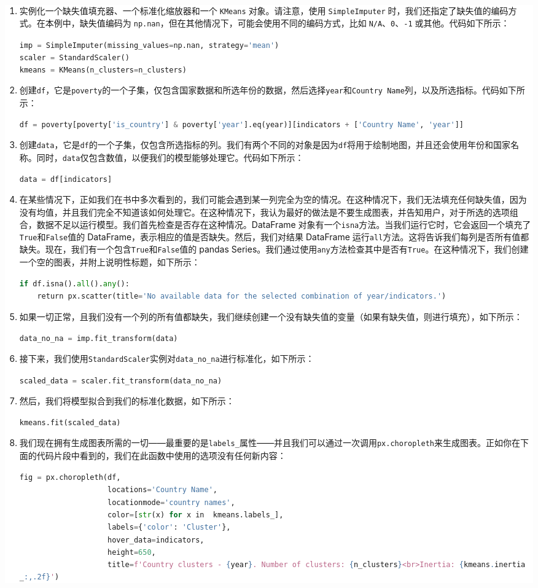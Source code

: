 1.  实例化一个缺失值填充器、一个标准化缩放器和一个 `KMeans` 对象。请注意，使用 `SimpleImputer` 时，我们还指定了缺失值的编码方式。在本例中，缺失值编码为 `np.nan`，但在其他情况下，可能会使用不同的编码方式，比如 `N/A`、`0`、`-1` 或其他。代码如下所示：

    ```py
    imp = SimpleImputer(missing_values=np.nan, strategy='mean')
    scaler = StandardScaler()
    kmeans = KMeans(n_clusters=n_clusters)
    ```

1.  创建`df`，它是`poverty`的一个子集，仅包含国家数据和所选年份的数据，然后选择`year`和`Country Name`列，以及所选指标。代码如下所示：

    ```py
    df = poverty[poverty['is_country'] & poverty['year'].eq(year)][indicators + ['Country Name', 'year']]
    ```

1.  创建`data`，它是`df`的一个子集，仅包含所选指标的列。我们有两个不同的对象是因为`df`将用于绘制地图，并且还会使用年份和国家名称。同时，`data`仅包含数值，以便我们的模型能够处理它。代码如下所示：

    ```py
    data = df[indicators]
    ```

1.  在某些情况下，正如我们在书中多次看到的，我们可能会遇到某一列完全为空的情况。在这种情况下，我们无法填充任何缺失值，因为没有均值，并且我们完全不知道该如何处理它。在这种情况下，我认为最好的做法是不要生成图表，并告知用户，对于所选的选项组合，数据不足以运行模型。我们首先检查是否存在这种情况。DataFrame 对象有一个`isna`方法。当我们运行它时，它会返回一个填充了`True`和`False`值的 DataFrame，表示相应的值是否缺失。然后，我们对结果 DataFrame 运行`all`方法。这将告诉我们每列是否所有值都缺失。现在，我们有一个包含`True`和`False`值的 pandas Series。我们通过使用`any`方法检查其中是否有`True`。在这种情况下，我们创建一个空的图表，并附上说明性标题，如下所示：

    ```py
    if df.isna().all().any():
        return px.scatter(title='No available data for the selected combination of year/indicators.')
    ```

1.  如果一切正常，且我们没有一个列的所有值都缺失，我们继续创建一个没有缺失值的变量（如果有缺失值，则进行填充），如下所示：

    ```py
    data_no_na = imp.fit_transform(data)
    ```

1.  接下来，我们使用`StandardScaler`实例对`data_no_na`进行标准化，如下所示：

    ```py
    scaled_data = scaler.fit_transform(data_no_na)
    ```

1.  然后，我们将模型拟合到我们的标准化数据，如下所示：

    ```py
    kmeans.fit(scaled_data)
    ```

1.  我们现在拥有生成图表所需的一切——最重要的是`labels_`属性——并且我们可以通过一次调用`px.choropleth`来生成图表。正如你在下面的代码片段中看到的，我们在此函数中使用的选项没有任何新内容：

    ```py
    fig = px.choropleth(df,
                        locations='Country Name',
                        locationmode='country names',
                        color=[str(x) for x in  kmeans.labels_],
                        labels={'color': 'Cluster'},
                        hover_data=indicators,
                        height=650,
                        title=f'Country clusters - {year}. Number of clusters: {n_clusters}<br>Inertia: {kmeans.inertia_:,.2f}')
    ```
